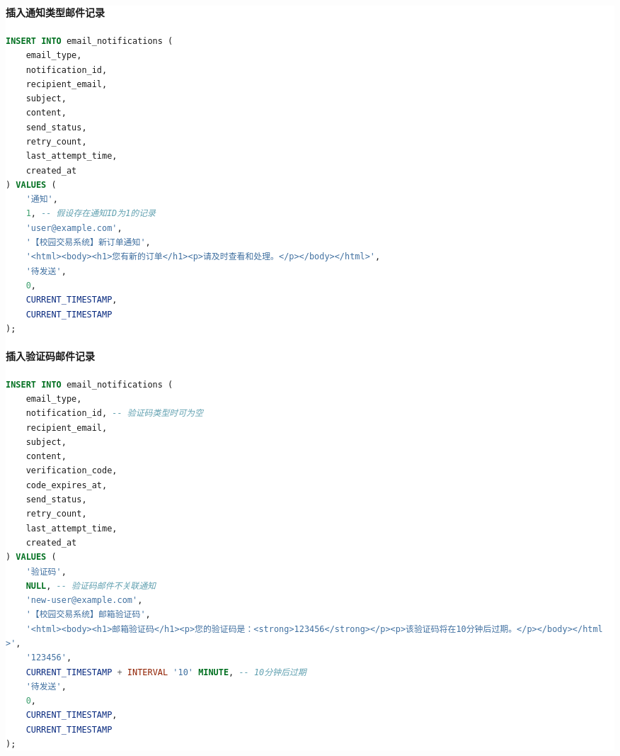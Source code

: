 #### 插入通知类型邮件记录
```sql
INSERT INTO email_notifications (
    email_type,
    notification_id,
    recipient_email,
    subject,
    content,
    send_status,
    retry_count,
    last_attempt_time,
    created_at
) VALUES (
    '通知',
    1, -- 假设存在通知ID为1的记录
    'user@example.com',
    '【校园交易系统】新订单通知',
    '<html><body><h1>您有新的订单</h1><p>请及时查看和处理。</p></body></html>',
    '待发送',
    0,
    CURRENT_TIMESTAMP,
    CURRENT_TIMESTAMP
);
```

#### 插入验证码邮件记录
```sql
INSERT INTO email_notifications (
    email_type,
    notification_id, -- 验证码类型时可为空
    recipient_email,
    subject,
    content,
    verification_code,
    code_expires_at,
    send_status,
    retry_count,
    last_attempt_time,
    created_at
) VALUES (
    '验证码',
    NULL, -- 验证码邮件不关联通知
    'new-user@example.com',
    '【校园交易系统】邮箱验证码',
    '<html><body><h1>邮箱验证码</h1><p>您的验证码是：<strong>123456</strong></p><p>该验证码将在10分钟后过期。</p></body></html>',
    '123456',
    CURRENT_TIMESTAMP + INTERVAL '10' MINUTE, -- 10分钟后过期
    '待发送',
    0,
    CURRENT_TIMESTAMP,
    CURRENT_TIMESTAMP
);
```
